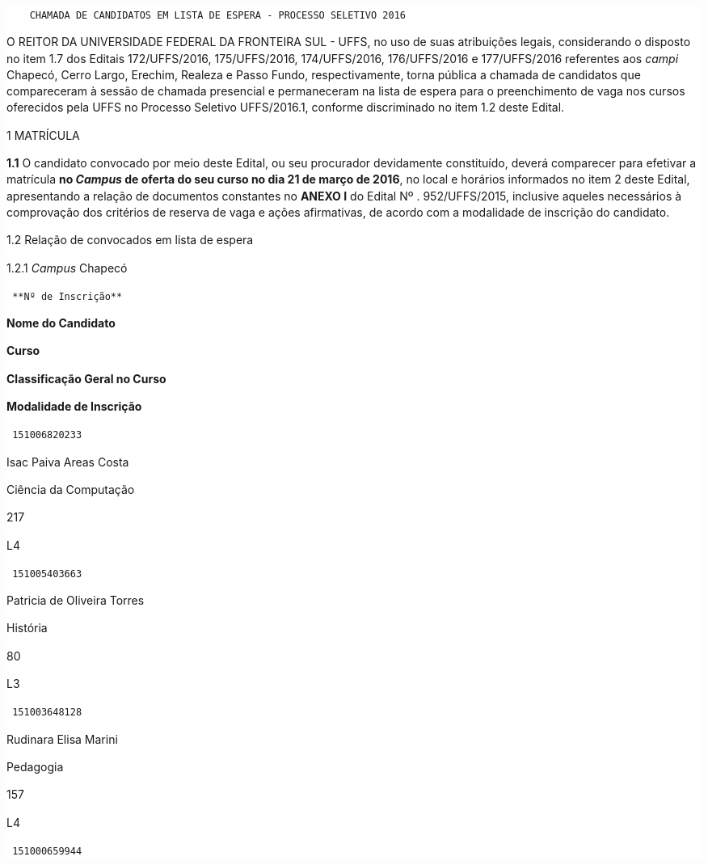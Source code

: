         CHAMADA DE CANDIDATOS EM LISTA DE ESPERA - PROCESSO SELETIVO 2016  

O REITOR DA UNIVERSIDADE FEDERAL DA FRONTEIRA SUL - UFFS, no uso de suas atribuições legais, considerando o disposto no item 1.7 dos Editais 172/UFFS/2016, 175/UFFS/2016, 174/UFFS/2016, 176/UFFS/2016 e 177/UFFS/2016 referentes aos *campi* Chapecó, Cerro Largo, Erechim, Realeza e Passo Fundo, respectivamente, torna pública a chamada de candidatos que compareceram à sessão de chamada presencial e permaneceram na lista de espera para o preenchimento de vaga nos cursos oferecidos pela UFFS no Processo Seletivo UFFS/2016.1, conforme discriminado no item 1.2 deste Edital.

 1 MATRÍCULA

 **1.1** O candidato convocado por meio deste Edital, ou seu procurador devidamente constituído, deverá comparecer para efetivar a matrícula **no *Campus* de oferta do seu curso no dia 21 de março de 2016**, no local e horários informados no item 2 deste Edital, apresentando a relação de documentos constantes no **ANEXO I** do Edital Nº . 952/UFFS/2015, inclusive aqueles necessários à comprovação dos critérios de reserva de vaga e ações afirmativas, de acordo com a modalidade de inscrição do candidato.

 1.2 Relação de convocados em lista de espera

 1.2.1 *Campus* Chapecó

     **Nº de Inscrição**

   **Nome do Candidato**

   **Curso**

   **Classificação Geral no Curso**

   **Modalidade de Inscrição**

     151006820233

   Isac Paiva Areas Costa

   Ciência da Computação

   217

   L4

     151005403663

   Patricia de Oliveira Torres

   História

   80

   L3

     151003648128

   Rudinara Elisa Marini

   Pedagogia

   157

   L4

     151000659944
